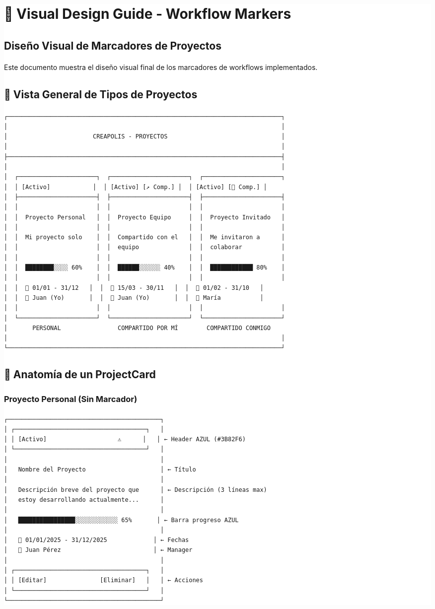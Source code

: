 # 🎨 Visual Design Guide - Workflow Markers

## Diseño Visual de Marcadores de Proyectos

Este documento muestra el diseño visual final de los marcadores de workflows implementados.

## 📱 Vista General de Tipos de Proyectos

```
┌─────────────────────────────────────────────────────────────────────────────┐
│                                                                             │
│                        CREAPOLIS - PROYECTOS                                │
│                                                                             │
├─────────────────────────────────────────────────────────────────────────────┤
│                                                                             │
│  ┌──────────────────────┐  ┌──────────────────────┐  ┌──────────────────────┐
│  │ [Activo]            │  │ [Activo] [↗️ Comp.] │  │ [Activo] [👥 Comp.] │
│  ├──────────────────────┤  ├──────────────────────┤  ├──────────────────────┤
│  │                      │  │                      │  │                      │
│  │  Proyecto Personal   │  │  Proyecto Equipo     │  │  Proyecto Invitado   │
│  │                      │  │                      │  │                      │
│  │  Mi proyecto solo    │  │  Compartido con el   │  │  Me invitaron a      │
│  │                      │  │  equipo              │  │  colaborar           │
│  │                      │  │                      │  │                      │
│  │  ████████░░░░ 60%    │  │  ██████░░░░░░ 40%    │  │  ████████████ 80%    │
│  │                      │  │                      │  │                      │
│  │  📅 01/01 - 31/12   │  │  📅 15/03 - 30/11   │  │  📅 01/02 - 31/10   │
│  │  👤 Juan (Yo)       │  │  👤 Juan (Yo)       │  │  👤 María           │
│  │                      │  │                      │  │                      │
│  └──────────────────────┘  └──────────────────────┘  └──────────────────────┘
│       PERSONAL                COMPARTIDO POR MÍ        COMPARTIDO CONMIGO
│                                                                             │
└─────────────────────────────────────────────────────────────────────────────┘
```

## 🎨 Anatomía de un ProjectCard

### Proyecto Personal (Sin Marcador)
```
┌───────────────────────────────────────────┐
│ ┌─────────────────────────────────────┐   │
│ │ [Activo]                    ⚠️      │   │ ← Header AZUL (#3B82F6)
│ └─────────────────────────────────────┘   │
│                                           │
│   Nombre del Proyecto                     │ ← Título
│                                           │
│   Descripción breve del proyecto que      │ ← Descripción (3 líneas max)
│   estoy desarrollando actualmente...      │
│                                           │
│   ████████████████░░░░░░░░░░░░ 65%       │ ← Barra progreso AZUL
│                                           │
│   📅 01/01/2025 - 31/12/2025             │ ← Fechas
│   👤 Juan Pérez                          │ ← Manager
│                                           │
│ ┌─────────────────────────────────────┐   │
│ │ [Editar]               [Eliminar]   │   │ ← Acciones
│ └─────────────────────────────────────┘   │
└───────────────────────────────────────────┘
```
